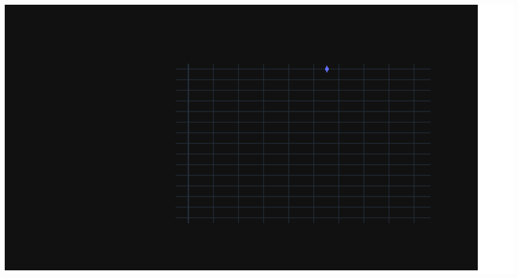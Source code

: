 <svg class="main-svg" xmlns="http://www.w3.org/2000/svg" xmlns:xlink="http://www.w3.org/1999/xlink" width="800" height="450" style="" viewBox="0 0 800 450"><rect x="0" y="0" width="800" height="450" style="fill: rgb(17, 17, 17); fill-opacity: 1;"/><defs id="defs-5336d4"><g class="clips"><clipPath id="clip5336d4xyplot" class="plotclip"><rect width="431" height="270"/></clipPath><clipPath class="axesclip" id="clip5336d4x"><rect x="289" y="0" width="431" height="450"/></clipPath><clipPath class="axesclip" id="clip5336d4y"><rect x="0" y="100" width="800" height="270"/></clipPath><clipPath class="axesclip" id="clip5336d4xy"><rect x="289" y="100" width="431" height="270"/></clipPath></g><g class="gradients"/><g class="patterns"/></defs><g class="bglayer"/><g class="layer-below"><g class="imagelayer"/><g class="shapelayer"/></g><g class="cartesianlayer"><g class="subplot xy"><g class="layer-subplot"><g class="shapelayer"/><g class="imagelayer"/></g><g class="minor-gridlayer"><g class="x"/><g class="y"/></g><g class="gridlayer"><g class="x"><path class="xgrid crisp" transform="translate(352.96,0)" d="M0,100v270" style="stroke: rgb(40, 52, 66); stroke-opacity: 1; stroke-width: 1px;"/><path class="xgrid crisp" transform="translate(395.36,0)" d="M0,100v270" style="stroke: rgb(40, 52, 66); stroke-opacity: 1; stroke-width: 1px;"/><path class="xgrid crisp" transform="translate(437.77,0)" d="M0,100v270" style="stroke: rgb(40, 52, 66); stroke-opacity: 1; stroke-width: 1px;"/><path class="xgrid crisp" transform="translate(480.18,0)" d="M0,100v270" style="stroke: rgb(40, 52, 66); stroke-opacity: 1; stroke-width: 1px;"/><path class="xgrid crisp" transform="translate(522.58,0)" d="M0,100v270" style="stroke: rgb(40, 52, 66); stroke-opacity: 1; stroke-width: 1px;"/><path class="xgrid crisp" transform="translate(564.99,0)" d="M0,100v270" style="stroke: rgb(40, 52, 66); stroke-opacity: 1; stroke-width: 1px;"/><path class="xgrid crisp" transform="translate(607.4,0)" d="M0,100v270" style="stroke: rgb(40, 52, 66); stroke-opacity: 1; stroke-width: 1px;"/><path class="xgrid crisp" transform="translate(649.8,0)" d="M0,100v270" style="stroke: rgb(40, 52, 66); stroke-opacity: 1; stroke-width: 1px;"/><path class="xgrid crisp" transform="translate(692.21,0)" d="M0,100v270" style="stroke: rgb(40, 52, 66); stroke-opacity: 1; stroke-width: 1px;"/></g><g class="y"><path class="ygrid crisp" transform="translate(0,361)" d="M289,0h431" style="stroke: rgb(40, 52, 66); stroke-opacity: 1; stroke-width: 1px;"/><path class="ygrid crisp" transform="translate(0,343)" d="M289,0h431" style="stroke: rgb(40, 52, 66); stroke-opacity: 1; stroke-width: 1px;"/><path class="ygrid crisp" transform="translate(0,325)" d="M289,0h431" style="stroke: rgb(40, 52, 66); stroke-opacity: 1; stroke-width: 1px;"/><path class="ygrid crisp" transform="translate(0,307)" d="M289,0h431" style="stroke: rgb(40, 52, 66); stroke-opacity: 1; stroke-width: 1px;"/><path class="ygrid crisp" transform="translate(0,289)" d="M289,0h431" style="stroke: rgb(40, 52, 66); stroke-opacity: 1; stroke-width: 1px;"/><path class="ygrid crisp" transform="translate(0,271)" d="M289,0h431" style="stroke: rgb(40, 52, 66); stroke-opacity: 1; stroke-width: 1px;"/><path class="ygrid crisp" transform="translate(0,253)" d="M289,0h431" style="stroke: rgb(40, 52, 66); stroke-opacity: 1; stroke-width: 1px;"/><path class="ygrid crisp" transform="translate(0,235)" d="M289,0h431" style="stroke: rgb(40, 52, 66); stroke-opacity: 1; stroke-width: 1px;"/><path class="ygrid crisp" transform="translate(0,217)" d="M289,0h431" style="stroke: rgb(40, 52, 66); stroke-opacity: 1; stroke-width: 1px;"/><path class="ygrid crisp" transform="translate(0,199)" d="M289,0h431" style="stroke: rgb(40, 52, 66); stroke-opacity: 1; stroke-width: 1px;"/><path class="ygrid crisp" transform="translate(0,181)" d="M289,0h431" style="stroke: rgb(40, 52, 66); stroke-opacity: 1; stroke-width: 1px;"/><path class="ygrid crisp" transform="translate(0,163)" d="M289,0h431" style="stroke: rgb(40, 52, 66); stroke-opacity: 1; stroke-width: 1px;"/><path class="ygrid crisp" transform="translate(0,145)" d="M289,0h431" style="stroke: rgb(40, 52, 66); stroke-opacity: 1; stroke-width: 1px;"/><path class="ygrid crisp" transform="translate(0,127)" d="M289,0h431" style="stroke: rgb(40, 52, 66); stroke-opacity: 1; stroke-width: 1px;"/><path class="ygrid crisp" transform="translate(0,109)" d="M289,0h431" style="stroke: rgb(40, 52, 66); stroke-opacity: 1; stroke-width: 1px;"/></g></g><g class="zerolinelayer"><path class="xzl zl crisp" transform="translate(310.55,0)" d="M0,100v270" style="stroke: rgb(40, 52, 66); stroke-opacity: 1; stroke-width: 2px;"/></g><g class="layer-between"><g class="shapelayer"/><g class="imagelayer"/></g><path class="xlines-below"/><path class="ylines-below"/><g class="overlines-below"/><g class="xaxislayer-below"/><g class="yaxislayer-below"/><g class="overaxes-below"/><g class="overplot"><g class="xy" transform="translate(289,100)" clip-path="url(#clip5336d4xyplot)"><g class="boxlayer mlayer"><g class="trace boxes" style="opacity: 1;"><path class="box" d="M255.77,13.41V4.59M255.76,13.41V4.59H255.8V13.41ZM255.76,9H255.72M255.8,9H255.8M255.72,11.21V6.79M255.8,11.21V6.79" style="vector-effect: none; stroke-width: 2px; stroke: rgb(99, 110, 250); stroke-opacity: 1; fill: rgb(99, 110, 250); fill-opacity: 0.5;"/><g class="points"><path class="point" transform="translate(255.89,9)" d="M3,0A3,3 0 1,1 0,-3A3,3 0 0,1 3,0Z" style="opacity: 1; stroke-width: 0px; fill: rgb(99, 110, 250); fill-opacity: 1;"/><path class="point" transform="translate(255.89,9)" d="M3,0A3,3 0 1,1 0,-3A3,3 0 0,1 3,0Z" style="opacity: 1; stroke-width: 0px; fill: rgb(99, 110, 250); fill-opacity: 1;"/></g></g><g class="trace boxes" style="opacity: 1;">